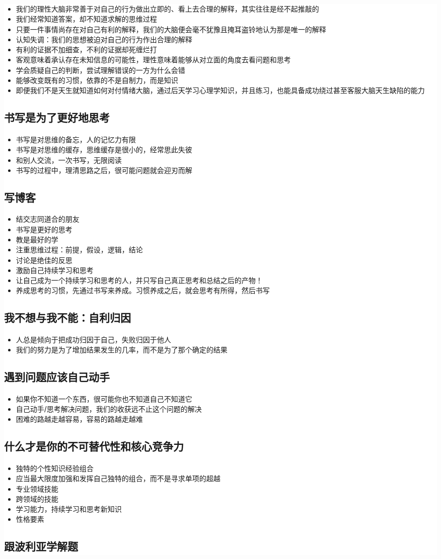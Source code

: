 + 我们的理性大脑非常善于对自己的行为做出立即的、看上去合理的解释，其实往往是经不起推敲的
+ 我们经常知道答案，却不知道求解的思维过程
+ 只要一件事情尚存在对自己有利的解释，我们的大脑便会毫不犹豫且掩耳盗铃地认为那是唯一的解释
+ 认知失调：我们的思想被迫对自己的行为作出合理的解释
+ 有利的证据不加细查，不利的证据却死缠烂打
+ 客观意味着承认存在未知信息的可能性，理性意味着能够从对立面的角度去看问题和思考
+ 学会质疑自己的判断，尝试理解错误的一方为什么会错
+ 能够改变既有的习惯，依靠的不是自制力，而是知识
+ 即便我们不是天生就知道如何对付情绪大脑，通过后天学习心理学知识，并且练习，也能具备成功绕过甚至客服大脑天生缺陷的能力

## 书写是为了更好地思考

+ 书写是对思维的备忘，人的记忆力有限
+ 书写是对思维的缓存，思维缓存是很小的，经常思此失彼
+ 和别人交流，一次书写，无限阅读
+ 书写的过程中，理清思路之后，很可能问题就会迎刃而解

## 写博客

+ 结交志同道合的朋友
+ 书写是更好的思考
+ 教是最好的学
+ 注重思维过程：前提，假设，逻辑，结论
+ 讨论是绝佳的反思
+ 激励自己持续学习和思考
+ 让自己成为一个持续学习和思考的人，并只写自己真正思考和总结之后的产物！
+ 养成思考的习惯，先通过书写来养成。习惯养成之后，就会思考有所得，然后书写

## 我不想与我不能：自利归因

+ 人总是倾向于把成功归因于自己，失败归因于他人
+ 我们的努力是为了增加结果发生的几率，而不是为了那个确定的结果

## 遇到问题应该自己动手

+ 如果你不知道一个东西，很可能你也不知道自己不知道它
+ 自己动手/思考解决问题，我们的收获远不止这个问题的解决
+ 困难的路越走越容易，容易的路越走越难

## 什么才是你的不可替代性和核心竞争力

+ 独特的个性知识经验组合
+ 应当最大限度加强和发挥自己独特的组合，而不是寻求单项的超越
+ 专业领域技能
+ 跨领域的技能
+ 学习能力，持续学习和思考新知识
+ 性格要素

## 跟波利亚学解题
